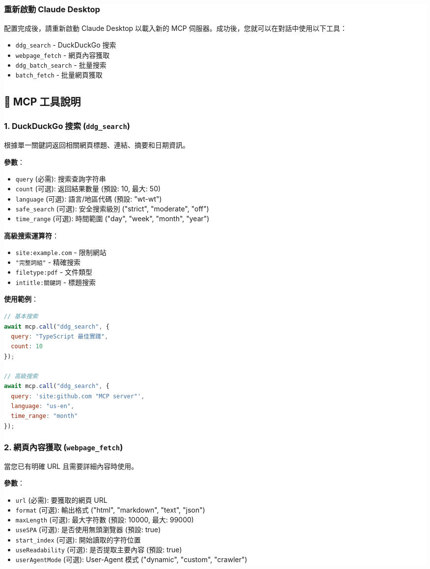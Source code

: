 ```json
```

### 重新啟動 Claude Desktop

配置完成後，請重新啟動 Claude Desktop 以載入新的 MCP 伺服器。成功後，您就可以在對話中使用以下工具：

- `ddg_search` - DuckDuckGo 搜索
- `webpage_fetch` - 網頁內容獲取  
- `ddg_batch_search` - 批量搜索
- `batch_fetch` - 批量網頁獲取

## 🎯 MCP 工具說明

### 1. DuckDuckGo 搜索 (`ddg_search`)

根據單一關鍵詞返回相關網頁標題、連結、摘要和日期資訊。

**參數**：
- `query` (必需): 搜索查詢字符串
- `count` (可選): 返回結果數量 (預設: 10, 最大: 50)
- `language` (可選): 語言/地區代碼 (預設: "wt-wt")
- `safe_search` (可選): 安全搜索級別 ("strict", "moderate", "off")
- `time_range` (可選): 時間範圍 ("day", "week", "month", "year")

**高級搜索運算符**：
- `site:example.com` - 限制網站
- `"完整詞組"` - 精確搜索
- `filetype:pdf` - 文件類型
- `intitle:關鍵詞` - 標題搜索

**使用範例**：
```javascript
// 基本搜索
await mcp.call("ddg_search", {
  query: "TypeScript 最佳實踐",
  count: 10
});

// 高級搜索
await mcp.call("ddg_search", {
  query: 'site:github.com "MCP server"',
  language: "us-en",
  time_range: "month"
});
```

### 2. 網頁內容獲取 (`webpage_fetch`)

當您已有明確 URL 且需要詳細內容時使用。

**參數**：
- `url` (必需): 要獲取的網頁 URL
- `format` (可選): 輸出格式 ("html", "markdown", "text", "json")
- `maxLength` (可選): 最大字符數 (預設: 10000, 最大: 99000)
- `useSPA` (可選): 是否使用無頭瀏覽器 (預設: true)
- `start_index` (可選): 開始讀取的字符位置
- `useReadability` (可選): 是否提取主要內容 (預設: true)
- `userAgentMode` (可選): User-Agent 模式 ("dynamic", "custom", "crawler")
